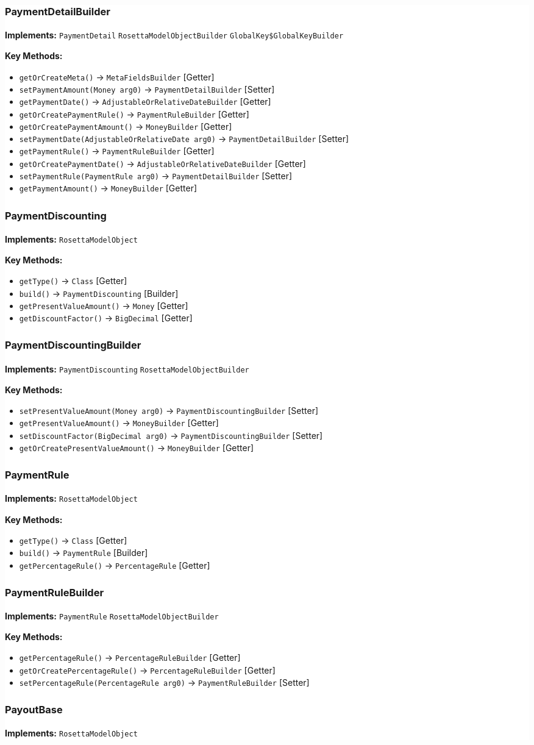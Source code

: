 ### PaymentDetailBuilder
**Implements:** `PaymentDetail` `RosettaModelObjectBuilder` `GlobalKey$GlobalKeyBuilder` 

**Key Methods:**
- `getOrCreateMeta()` → `MetaFieldsBuilder` [Getter]
- `setPaymentAmount(Money arg0)` → `PaymentDetailBuilder` [Setter]
- `getPaymentDate()` → `AdjustableOrRelativeDateBuilder` [Getter]
- `getOrCreatePaymentRule()` → `PaymentRuleBuilder` [Getter]
- `getOrCreatePaymentAmount()` → `MoneyBuilder` [Getter]
- `setPaymentDate(AdjustableOrRelativeDate arg0)` → `PaymentDetailBuilder` [Setter]
- `getPaymentRule()` → `PaymentRuleBuilder` [Getter]
- `getOrCreatePaymentDate()` → `AdjustableOrRelativeDateBuilder` [Getter]
- `setPaymentRule(PaymentRule arg0)` → `PaymentDetailBuilder` [Setter]
- `getPaymentAmount()` → `MoneyBuilder` [Getter]

### PaymentDiscounting
**Implements:** `RosettaModelObject` 

**Key Methods:**
- `getType()` → `Class` [Getter]
- `build()` → `PaymentDiscounting` [Builder]
- `getPresentValueAmount()` → `Money` [Getter]
- `getDiscountFactor()` → `BigDecimal` [Getter]

### PaymentDiscountingBuilder
**Implements:** `PaymentDiscounting` `RosettaModelObjectBuilder` 

**Key Methods:**
- `setPresentValueAmount(Money arg0)` → `PaymentDiscountingBuilder` [Setter]
- `getPresentValueAmount()` → `MoneyBuilder` [Getter]
- `setDiscountFactor(BigDecimal arg0)` → `PaymentDiscountingBuilder` [Setter]
- `getOrCreatePresentValueAmount()` → `MoneyBuilder` [Getter]

### PaymentRule
**Implements:** `RosettaModelObject` 

**Key Methods:**
- `getType()` → `Class` [Getter]
- `build()` → `PaymentRule` [Builder]
- `getPercentageRule()` → `PercentageRule` [Getter]

### PaymentRuleBuilder
**Implements:** `PaymentRule` `RosettaModelObjectBuilder` 

**Key Methods:**
- `getPercentageRule()` → `PercentageRuleBuilder` [Getter]
- `getOrCreatePercentageRule()` → `PercentageRuleBuilder` [Getter]
- `setPercentageRule(PercentageRule arg0)` → `PaymentRuleBuilder` [Setter]

### PayoutBase
**Implements:** `RosettaModelObject` 
